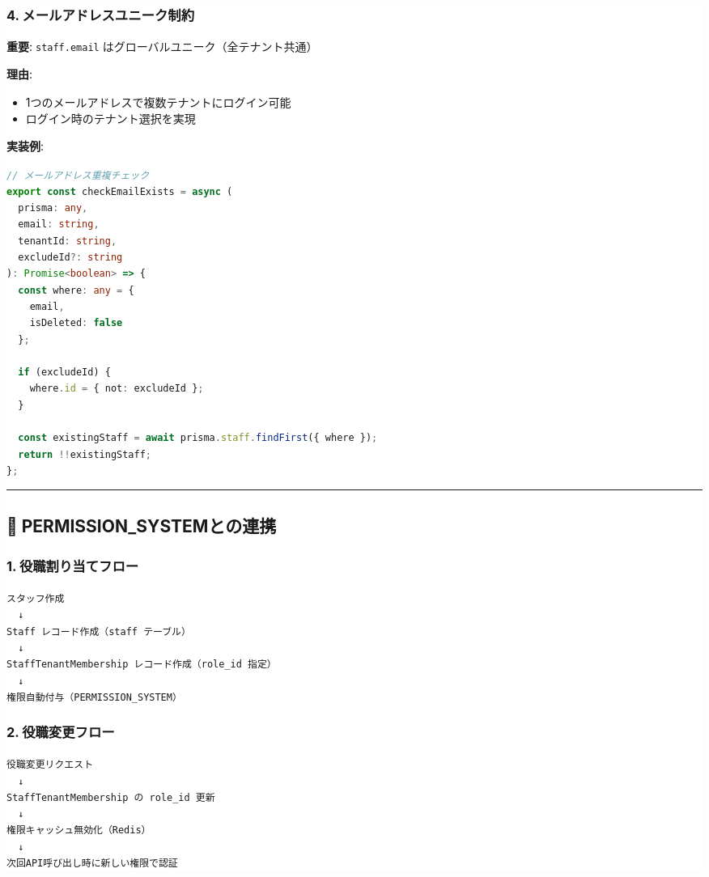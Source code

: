
### 4. メールアドレスユニーク制約

**重要**: `staff.email` はグローバルユニーク（全テナント共通）

**理由**:
- 1つのメールアドレスで複数テナントにログイン可能
- ログイン時のテナント選択を実現

**実装例**:
```typescript
// メールアドレス重複チェック
export const checkEmailExists = async (
  prisma: any,
  email: string,
  tenantId: string,
  excludeId?: string
): Promise<boolean> => {
  const where: any = {
    email,
    isDeleted: false
  };
  
  if (excludeId) {
    where.id = { not: excludeId };
  }
  
  const existingStaff = await prisma.staff.findFirst({ where });
  return !!existingStaff;
};
```

---

## 🔗 PERMISSION_SYSTEMとの連携

### 1. 役職割り当てフロー

```
スタッフ作成
  ↓
Staff レコード作成（staff テーブル）
  ↓
StaffTenantMembership レコード作成（role_id 指定）
  ↓
権限自動付与（PERMISSION_SYSTEM）
```

### 2. 役職変更フロー

```
役職変更リクエスト
  ↓
StaffTenantMembership の role_id 更新
  ↓
権限キャッシュ無効化（Redis）
  ↓
次回API呼び出し時に新しい権限で認証
```
